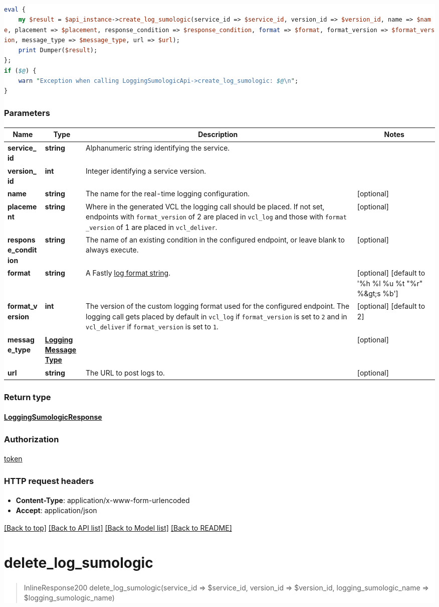 ```perl
eval {
    my $result = $api_instance->create_log_sumologic(service_id => $service_id, version_id => $version_id, name => $name, placement => $placement, response_condition => $response_condition, format => $format, format_version => $format_version, message_type => $message_type, url => $url);
    print Dumper($result);
};
if ($@) {
    warn "Exception when calling LoggingSumologicApi->create_log_sumologic: $@\n";
}
```

### Parameters

Name | Type | Description  | Notes
------------- | ------------- | ------------- | -------------
 **service_id** | **string**| Alphanumeric string identifying the service. | 
 **version_id** | **int**| Integer identifying a service version. | 
 **name** | **string**| The name for the real-time logging configuration. | [optional] 
 **placement** | **string**| Where in the generated VCL the logging call should be placed. If not set, endpoints with `format_version` of 2 are placed in `vcl_log` and those with `format_version` of 1 are placed in `vcl_deliver`.  | [optional] 
 **response_condition** | **string**| The name of an existing condition in the configured endpoint, or leave blank to always execute. | [optional] 
 **format** | **string**| A Fastly [log format string](https://docs.fastly.com/en/guides/custom-log-formats). | [optional] [default to &#39;%h %l %u %t &quot;%r&quot; %&amp;gt;s %b&#39;]
 **format_version** | **int**| The version of the custom logging format used for the configured endpoint. The logging call gets placed by default in `vcl_log` if `format_version` is set to `2` and in `vcl_deliver` if `format_version` is set to `1`.  | [optional] [default to 2]
 **message_type** | [**LoggingMessageType**](LoggingMessageType.md)|  | [optional] 
 **url** | **string**| The URL to post logs to. | [optional] 

### Return type

[**LoggingSumologicResponse**](LoggingSumologicResponse.md)

### Authorization

[token](../README.md#token)

### HTTP request headers

 - **Content-Type**: application/x-www-form-urlencoded
 - **Accept**: application/json

[[Back to top]](#) [[Back to API list]](../README.md#documentation-for-api-endpoints) [[Back to Model list]](../README.md#documentation-for-models) [[Back to README]](../README.md)

# **delete_log_sumologic**
> InlineResponse200 delete_log_sumologic(service_id => $service_id, version_id => $version_id, logging_sumologic_name => $logging_sumologic_name)
